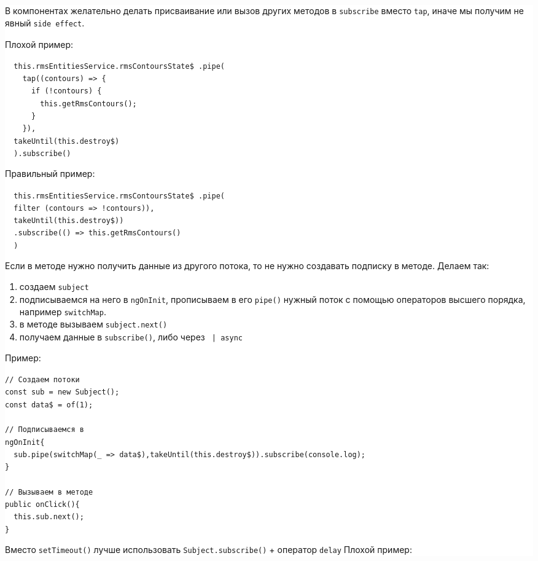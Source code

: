 В компонентах желательно делать присваивание или вызов других методов в `subscribe` вместо `tap`, иначе мы получим не
явный `side effect`.

Плохой пример:

```
  this.rmsEntitiesService.rmsContoursState$ .pipe(
    tap((contours) => {
      if (!contours) {
        this.getRmsContours();
      }
    }),
  takeUntil(this.destroy$)
  ).subscribe()
```

Правильный пример:

```
  this.rmsEntitiesService.rmsContoursState$ .pipe(
  filter (contours => !contours)),
  takeUntil(this.destroy$))
  .subscribe(() => this.getRmsContours()
  )
```

Если в методе нужно получить данные из другого потока, то не нужно создавать подписку в методе. Делаем так:

1. создаем `subject`
2. подписываемся на него в `ngOnInit`, прописываем в его `pipe()` нужный поток с помощью операторов высшего порядка,
   например `switchMap`.
3. в методе вызываем `subject.next()`
4. получаем данные в `subscribe()`, либо через ` | async`

Пример:

```
// Создаем потоки
const sub = new Subject();
const data$ = of(1);

// Подписываемся в
ngOnInit{
  sub.pipe(switchMap(_ => data$),takeUntil(this.destroy$)).subscribe(console.log);
}

// Вызываем в методе
public onClick(){
  this.sub.next();
}
```

Вместо `setTimeout()` лучше использовать `Subject.subscribe()` + оператор `delay`
Плохой пример:
